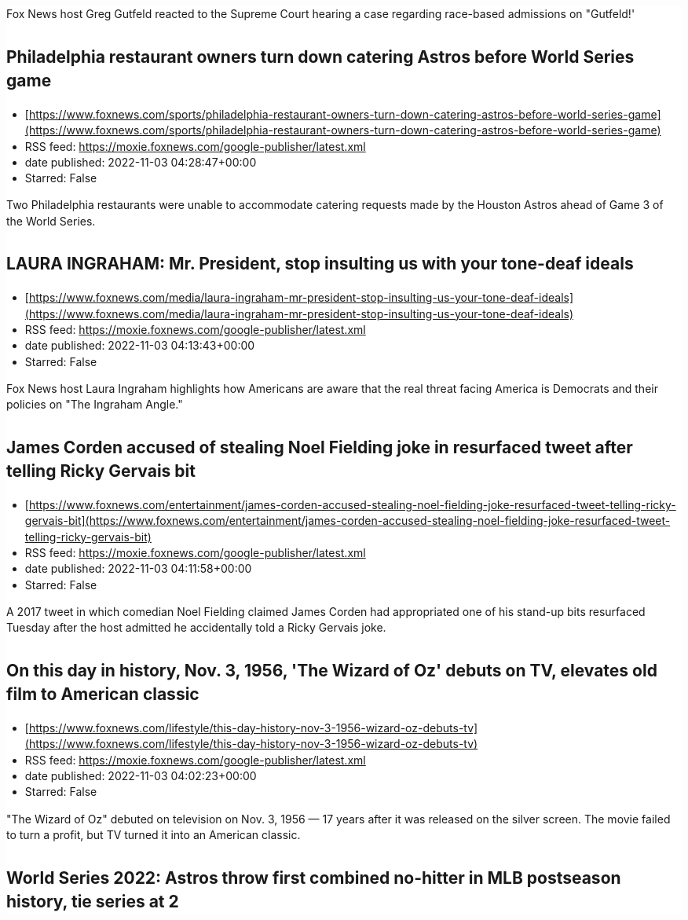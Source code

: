 Fox News host Greg Gutfeld reacted to the Supreme Court hearing a case regarding race-based admissions on "Gutfeld!'

## Philadelphia restaurant owners turn down catering Astros before World Series game
 - [https://www.foxnews.com/sports/philadelphia-restaurant-owners-turn-down-catering-astros-before-world-series-game](https://www.foxnews.com/sports/philadelphia-restaurant-owners-turn-down-catering-astros-before-world-series-game)
 - RSS feed: https://moxie.foxnews.com/google-publisher/latest.xml
 - date published: 2022-11-03 04:28:47+00:00
 - Starred: False

Two Philadelphia restaurants were unable to accommodate catering requests made by the Houston Astros ahead of Game 3 of the World Series.

## LAURA INGRAHAM: Mr. President, stop insulting us with your tone-deaf ideals
 - [https://www.foxnews.com/media/laura-ingraham-mr-president-stop-insulting-us-your-tone-deaf-ideals](https://www.foxnews.com/media/laura-ingraham-mr-president-stop-insulting-us-your-tone-deaf-ideals)
 - RSS feed: https://moxie.foxnews.com/google-publisher/latest.xml
 - date published: 2022-11-03 04:13:43+00:00
 - Starred: False

Fox News host Laura Ingraham highlights how Americans are aware that the real threat facing America is Democrats and their policies on "The Ingraham Angle."

## James Corden accused of stealing Noel Fielding joke in resurfaced tweet after telling Ricky Gervais bit
 - [https://www.foxnews.com/entertainment/james-corden-accused-stealing-noel-fielding-joke-resurfaced-tweet-telling-ricky-gervais-bit](https://www.foxnews.com/entertainment/james-corden-accused-stealing-noel-fielding-joke-resurfaced-tweet-telling-ricky-gervais-bit)
 - RSS feed: https://moxie.foxnews.com/google-publisher/latest.xml
 - date published: 2022-11-03 04:11:58+00:00
 - Starred: False

A 2017 tweet in which comedian Noel Fielding claimed James Corden had appropriated one of his stand-up bits resurfaced Tuesday after the host admitted he accidentally told a Ricky Gervais joke.

## On this day in history, Nov. 3, 1956, 'The Wizard of Oz' debuts on TV, elevates old film to American classic
 - [https://www.foxnews.com/lifestyle/this-day-history-nov-3-1956-wizard-oz-debuts-tv](https://www.foxnews.com/lifestyle/this-day-history-nov-3-1956-wizard-oz-debuts-tv)
 - RSS feed: https://moxie.foxnews.com/google-publisher/latest.xml
 - date published: 2022-11-03 04:02:23+00:00
 - Starred: False

"The Wizard of Oz" debuted on television on Nov. 3, 1956 — 17 years after it was released on the silver screen. The movie failed to turn a profit, but TV turned it into an American classic.

## World Series 2022: Astros throw first combined no-hitter in MLB postseason history, tie series at 2
